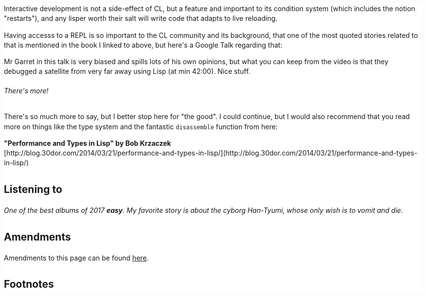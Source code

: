 Interactive development is not a side-effect of CL, but a feature and
important to its condition system (which includes the notion "restarts"), and
any lisper worth their salt will write code that adapts to live reloading.

Having accesss to a REPL is so important to the CL community and its background,
that one of the most quoted stories related to that is mentioned in the book I
linked to above, but here's a Google Talk regarding that:

<iframe width="100%" height="315" src="https://www.youtube.com/embed/_gZK0tW8EhQ" frameborder="0" allow="autoplay; encrypted-media" allowfullscreen></iframe>

Mr Garret in this talk is very biased and spills lots of his own opinions, but
what you can keep from the video is that they debugged a satellite from
very far away using Lisp (at min 42:00). Nice stuff.

###### There's more!

There's so much more to say, but I better stop here for "the good". I could
continue, but I would also recommend that you read more on things like the
type system and the fantastic `disassemble` function from here:

<div class="link">
<b>"Performance and Types in Lisp" by Bob Krzaczek</b><br/>
[http://blog.30dor.com/2014/03/21/performance-and-types-in-lisp/](http://blog.30dor.com/2014/03/21/performance-and-types-in-lisp/)
</div>

## Listening to

<iframe src="https://open.spotify.com/embed/album/6z2Iou0zZDnOeV1uYyNena" width="100%" height="380" frameborder="0" allowtransparency="true"></iframe>

_One of the best albums of 2017 **easy**. My favorite story is about
the cyborg Han-Tyumi, whose only wish is to vomit and die._

## Amendments

Amendments to this page can be found [here](https://github.com/carlosdagos/blog/commits/master/posts/2018-03-28-one-year-common-lisp-developer-part-1-the-good.md).

## Footnotes

[^butiwas]: But I was.
[^iknowiknow]: Yes, yes. You can just append `'` to everything and then it's a
valid identifier. Still, it's not "the same".
[^breakingcondition]: Well, with the exception that in the Lisp condition
system, the runtime will actually set a _break_ in the execution, and in
a lot of situations allow you to amend the problem and continue executing.
[^rongarretiscool]: I've enjoyed reading (and listening to) Ron Garret. For some
reason, a lot of what he says makes a lot of sense to me. Maybe it's an age
thing, I'm getting old after all.
[^thisisonlyanexample]: In truth, this piece of code is only to show an example.
But, I've also thought that you could instead just set the macro character
to be a single quote instead. Then you have single quotes that act as
strings that the programmer controls, and double quotes act as everyday strings.
Now that could make for some interesting experiments.
[^alsomuchmore]: Actually depending on the Lisp implementation we could have
told the compiler to do a bit more than that. Always read the docs!
